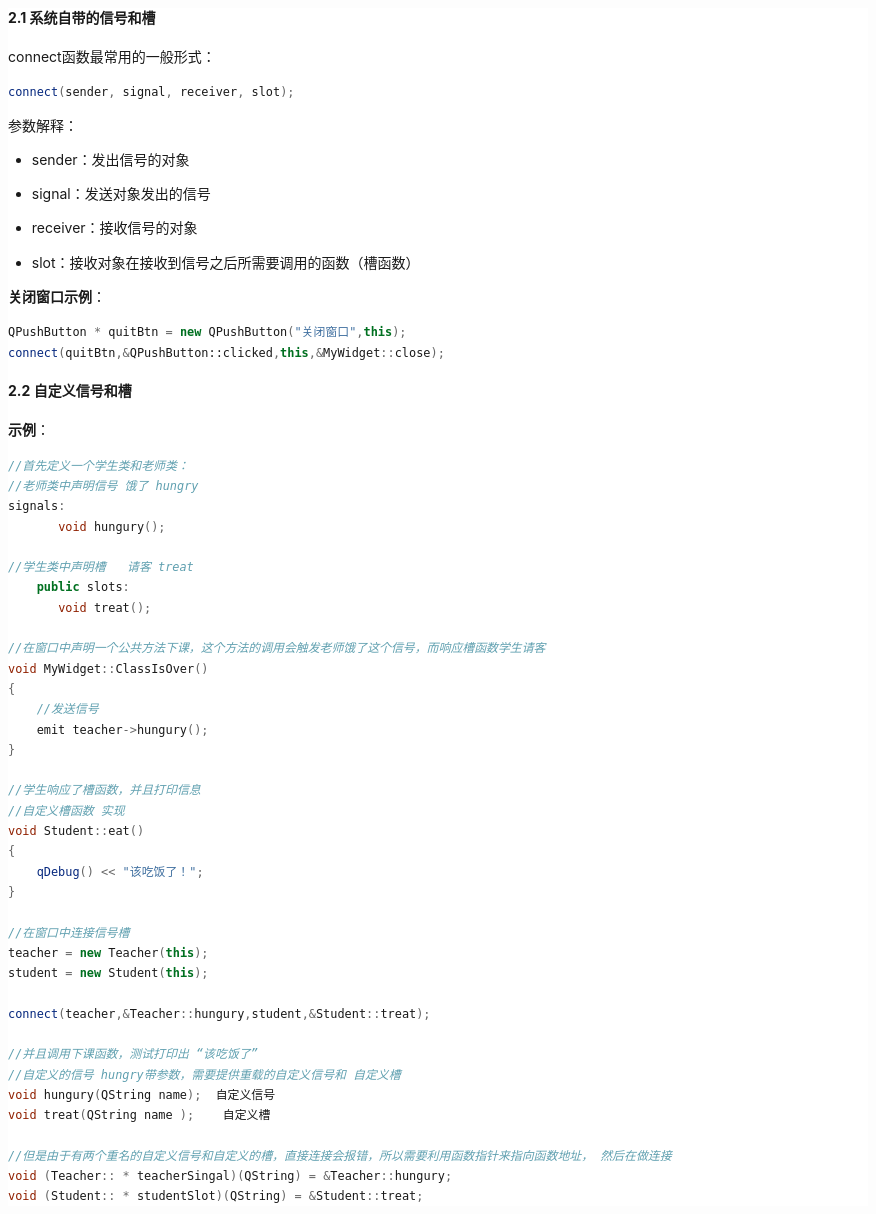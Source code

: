 #### 2.1 系统自带的信号和槽

connect函数最常用的一般形式：

```c++
connect(sender, signal, receiver, slot);
```

参数解释：

* sender：发出信号的对象

* signal：发送对象发出的信号

* receiver：接收信号的对象

* slot：接收对象在接收到信号之后所需要调用的函数（槽函数）



**关闭窗口示例**：

```c++
QPushButton * quitBtn = new QPushButton("关闭窗口",this);
connect(quitBtn,&QPushButton::clicked,this,&MyWidget::close);
```



#### 2.2 自定义信号和槽

**示例**：

```c++
//首先定义一个学生类和老师类：
//老师类中声明信号 饿了 hungry
signals:
       void hungury();

//学生类中声明槽   请客 treat
	public slots:
       void treat();

//在窗口中声明一个公共方法下课，这个方法的调用会触发老师饿了这个信号，而响应槽函数学生请客
void MyWidget::ClassIsOver()
{
    //发送信号
    emit teacher->hungury();
}

//学生响应了槽函数，并且打印信息
//自定义槽函数 实现
void Student::eat()
{
	qDebug() << "该吃饭了！";
}

//在窗口中连接信号槽
teacher = new Teacher(this);
student = new Student(this);

connect(teacher,&Teacher::hungury,student,&Student::treat);

//并且调用下课函数，测试打印出 “该吃饭了”
//自定义的信号 hungry带参数，需要提供重载的自定义信号和 自定义槽
void hungury(QString name);  自定义信号
void treat(QString name );    自定义槽
    
//但是由于有两个重名的自定义信号和自定义的槽，直接连接会报错，所以需要利用函数指针来指向函数地址， 然后在做连接
void (Teacher:: * teacherSingal)(QString) = &Teacher::hungury;
void (Student:: * studentSlot)(QString) = &Student::treat;
```